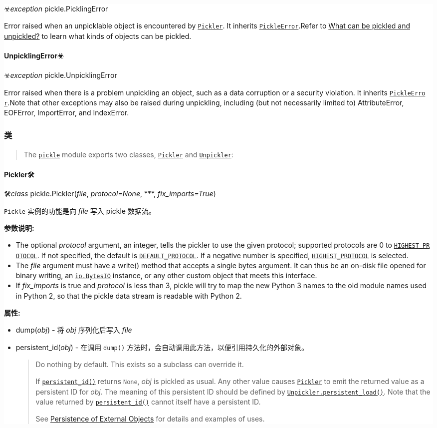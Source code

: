 ☣*exception* pickle.PicklingError

Error raised when an unpicklable object is encountered by [`Pickler`](https://docs.python.org/3/library/pickle.html#pickle.Pickler). It inherits [`PickleError`](https://docs.python.org/3/library/pickle.html#pickle.PickleError).Refer to [What can be pickled and unpickled?](https://docs.python.org/3/library/pickle.html#pickle-picklable) to learn what kinds of objects can be pickled.



#### UnpicklingError☣

☣*exception* pickle.UnpicklingError

Error raised when there is a problem unpickling an object, such as a data corruption or a security violation. It inherits [`PickleError`](https://docs.python.org/3/library/pickle.html#pickle.PickleError).Note that other exceptions may also be raised during unpickling, including (but not necessarily limited to) AttributeError, EOFError, ImportError, and IndexError.

### 类

> The [`pickle`](https://docs.python.org/3/library/pickle.html#module-pickle) module exports two classes, [`Pickler`](https://docs.python.org/3/library/pickle.html#pickle.Pickler) and [`Unpickler`](https://docs.python.org/3/library/pickle.html#pickle.Unpickler):

#### Pickler🛠

🛠*class* pickle.Pickler(*file*, *protocol=None*, ***, *fix_imports=True*)

`Pickle` 实例的功能是向 *file* 写入 pickle 数据流。

**参数说明:**

- The optional *protocol* argument, an integer, tells the pickler to use the given protocol; supported protocols are 0 to [`HIGHEST_PROTOCOL`](https://docs.python.org/3/library/pickle.html#pickle.HIGHEST_PROTOCOL). If not specified, the default is [`DEFAULT_PROTOCOL`](https://docs.python.org/3/library/pickle.html#pickle.DEFAULT_PROTOCOL). If a negative number is specified, [`HIGHEST_PROTOCOL`](https://docs.python.org/3/library/pickle.html#pickle.HIGHEST_PROTOCOL) is selected.
- The *file* argument must have a write() method that accepts a single bytes argument. It can thus be an on-disk file opened for binary writing, an [`io.BytesIO`](https://docs.python.org/3/library/io.html#io.BytesIO) instance, or any other custom object that meets this interface.
- If *fix_imports* is true and *protocol* is less than 3, pickle will try to map the new Python 3 names to the old module names used in Python 2, so that the pickle data stream is readable with Python 2.

**属性:**

- dump(*obj*) - 将 *obj* 序列化后写入 *file*

- persistent_id(*obj*) - 在调用 `dump()` 方法时，会自动调用此方法，以便引用持久化的外部对象。

  > Do nothing by default. This exists so a subclass can override it.
  >
  > If [`persistent_id()`](https://docs.python.org/3/library/pickle.html#pickle.Pickler.persistent_id) returns `None`, *obj* is pickled as usual. Any other value causes [`Pickler`](https://docs.python.org/3/library/pickle.html#pickle.Pickler) to emit the returned value as a persistent ID for *obj*. The meaning of this persistent ID should be defined by [`Unpickler.persistent_load()`](https://docs.python.org/3/library/pickle.html#pickle.Unpickler.persistent_load). Note that the value returned by [`persistent_id()`](https://docs.python.org/3/library/pickle.html#pickle.Pickler.persistent_id) cannot itself have a persistent ID.
  >
  > See [Persistence of External Objects](https://docs.python.org/3/library/pickle.html#pickle-persistent) for details and examples of uses.
